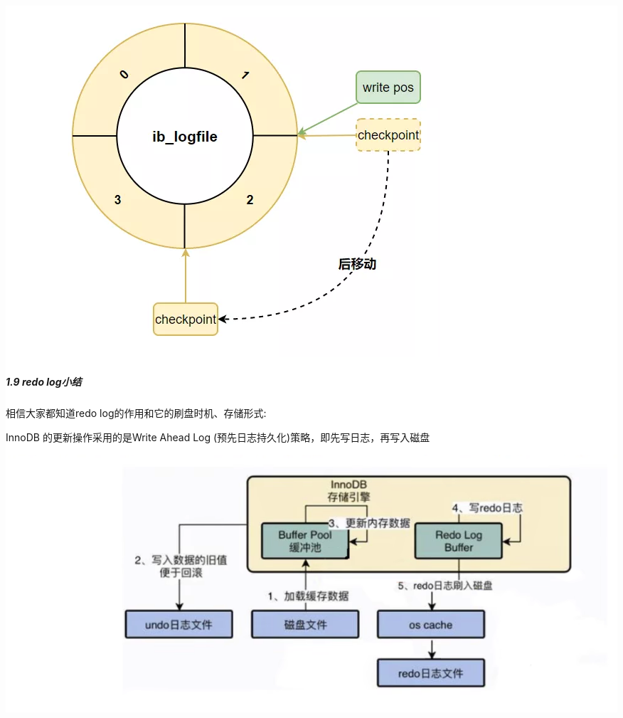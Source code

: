 ![02caf4de1a5adc67ac045e14ec882765](./%E7%AC%AC14%E7%AB%A0%20MySQL%E4%BA%8B%E5%8A%A1%E6%97%A5%E5%BF%97.assets/02caf4de1a5adc67ac045e14ec882765.png)

##### 1.9 redo log小结

相信大家都知道redo log的作用和它的刷盘时机、存储形式:

InnoDB 的更新操作采用的是Write Ahead Log (预先日志持久化)策略，即先写日志，再写入磁盘

![5acc5d4077ee4034b7c54f796d75640d](./%E7%AC%AC14%E7%AB%A0%20MySQL%E4%BA%8B%E5%8A%A1%E6%97%A5%E5%BF%97.assets/5acc5d4077ee4034b7c54f796d75640d.png)
